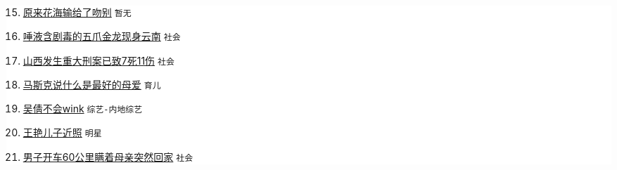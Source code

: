 15. [原来花海输给了吻别](https://m.weibo.cn/search?containerid=100103type%3D1%26t%3D10%26q%3D%E5%8E%9F%E6%9D%A5%E8%8A%B1%E6%B5%B7%E8%BE%93%E7%BB%99%E4%BA%86%E5%90%BB%E5%88%AB&stream_entry_id=31&isnewpage=1&extparam=seat%3D1%26pos%3D13%26c_type%3D31%26lcate%3D5001%26flag%3D0%26q%3D%25E5%258E%259F%25E6%259D%25A5%25E8%258A%25B1%25E6%25B5%25B7%25E8%25BE%2593%25E7%25BB%2599%25E4%25BA%2586%25E5%2590%25BB%25E5%2588%25AB%26band_rank%3D12%26filter_type%3Drealtimehot%26realpos%3D12%26dgr%3D0%26cate%3D5001%26stream_entry_id%3D31%26display_time%3D1684052827%26pre_seqid%3D1684052827540027229225&luicode=10000011&lfid=106003type%3D25%26t%3D3%26disable_hot%3D1%26filter_type%3Drealtimehot) `暂无` 

16. [唾液含剧毒的五爪金龙现身云南](https://m.weibo.cn/search?containerid=100103type%3D1%26t%3D10%26q%3D%23%E5%94%BE%E6%B6%B2%E5%90%AB%E5%89%A7%E6%AF%92%E7%9A%84%E4%BA%94%E7%88%AA%E9%87%91%E9%BE%99%E7%8E%B0%E8%BA%AB%E4%BA%91%E5%8D%97%23&stream_entry_id=31&isnewpage=1&extparam=seat%3D1%26pos%3D14%26c_type%3D31%26lcate%3D5001%26flag%3D0%26q%3D%2523%25E5%2594%25BE%25E6%25B6%25B2%25E5%2590%25AB%25E5%2589%25A7%25E6%25AF%2592%25E7%259A%2584%25E4%25BA%2594%25E7%2588%25AA%25E9%2587%2591%25E9%25BE%2599%25E7%258E%25B0%25E8%25BA%25AB%25E4%25BA%2591%25E5%258D%2597%2523%26band_rank%3D13%26filter_type%3Drealtimehot%26realpos%3D13%26dgr%3D0%26cate%3D5001%26stream_entry_id%3D31%26display_time%3D1684052827%26pre_seqid%3D1684052827540027229225&luicode=10000011&lfid=106003type%3D25%26t%3D3%26disable_hot%3D1%26filter_type%3Drealtimehot) `社会` 

17. [山西发生重大刑案已致7死11伤](https://m.weibo.cn/search?containerid=100103type%3D1%26t%3D10%26q%3D%23%E5%B1%B1%E8%A5%BF%E5%8F%91%E7%94%9F%E9%87%8D%E5%A4%A7%E5%88%91%E6%A1%88%E5%B7%B2%E8%87%B47%E6%AD%BB11%E4%BC%A4%23&stream_entry_id=31&isnewpage=1&extparam=seat%3D1%26pos%3D15%26c_type%3D31%26lcate%3D5001%26flag%3D0%26q%3D%2523%25E5%25B1%25B1%25E8%25A5%25BF%25E5%258F%2591%25E7%2594%259F%25E9%2587%258D%25E5%25A4%25A7%25E5%2588%2591%25E6%25A1%2588%25E5%25B7%25B2%25E8%2587%25B47%25E6%25AD%25BB11%25E4%25BC%25A4%2523%26band_rank%3D14%26filter_type%3Drealtimehot%26realpos%3D14%26dgr%3D0%26cate%3D5001%26stream_entry_id%3D31%26display_time%3D1684052827%26pre_seqid%3D1684052827540027229225&luicode=10000011&lfid=106003type%3D25%26t%3D3%26disable_hot%3D1%26filter_type%3Drealtimehot) `社会` 

18. [马斯克说什么是最好的母爱](https://m.weibo.cn/search?containerid=100103type%3D1%26t%3D10%26q%3D%23%E9%A9%AC%E6%96%AF%E5%85%8B%E8%AF%B4%E4%BB%80%E4%B9%88%E6%98%AF%E6%9C%80%E5%A5%BD%E7%9A%84%E6%AF%8D%E7%88%B1%23&stream_entry_id=31&isnewpage=1&extparam=seat%3D1%26pos%3D16%26c_type%3D31%26lcate%3D5001%26adid%3D189062%26q%3D%2523%25E9%25A9%25AC%25E6%2596%25AF%25E5%2585%258B%25E8%25AF%25B4%25E4%25BB%2580%25E4%25B9%2588%25E6%2598%25AF%25E6%259C%2580%25E5%25A5%25BD%25E7%259A%2584%25E6%25AF%258D%25E7%2588%25B1%2523%26band_rank%3D15%26filter_type%3Drealtimehot%26realpos%3D15%26dgr%3D0%26cate%3D5001%26stream_entry_id%3D31%26flag%3D0%26display_time%3D1684052827%26pre_seqid%3D1684052827540027229225&luicode=10000011&lfid=106003type%3D25%26t%3D3%26disable_hot%3D1%26filter_type%3Drealtimehot) `育儿` 

19. [吴倩不会wink](https://m.weibo.cn/search?containerid=100103type%3D1%26t%3D10%26q%3D%23%E5%90%B4%E5%80%A9%E4%B8%8D%E4%BC%9Awink%23&stream_entry_id=31&isnewpage=1&extparam=seat%3D1%26pos%3D17%26c_type%3D31%26lcate%3D5001%26flag%3D0%26q%3D%2523%25E5%2590%25B4%25E5%2580%25A9%25E4%25B8%258D%25E4%25BC%259Awink%2523%26band_rank%3D16%26filter_type%3Drealtimehot%26realpos%3D16%26dgr%3D0%26cate%3D5001%26stream_entry_id%3D31%26display_time%3D1684052827%26pre_seqid%3D1684052827540027229225&luicode=10000011&lfid=106003type%3D25%26t%3D3%26disable_hot%3D1%26filter_type%3Drealtimehot) `综艺-内地综艺` 

20. [王艳儿子近照](https://m.weibo.cn/search?containerid=100103type%3D1%26t%3D10%26q%3D%23%E7%8E%8B%E8%89%B3%E5%84%BF%E5%AD%90%E8%BF%91%E7%85%A7%23&stream_entry_id=31&isnewpage=1&extparam=seat%3D1%26pos%3D18%26c_type%3D31%26lcate%3D5001%26flag%3D1%26q%3D%2523%25E7%258E%258B%25E8%2589%25B3%25E5%2584%25BF%25E5%25AD%2590%25E8%25BF%2591%25E7%2585%25A7%2523%26band_rank%3D17%26filter_type%3Drealtimehot%26realpos%3D17%26dgr%3D0%26cate%3D5001%26stream_entry_id%3D31%26display_time%3D1684052827%26pre_seqid%3D1684052827540027229225&luicode=10000011&lfid=106003type%3D25%26t%3D3%26disable_hot%3D1%26filter_type%3Drealtimehot) `明星` 

21. [男子开车60公里瞒着母亲突然回家](https://m.weibo.cn/search?containerid=100103type%3D1%26t%3D10%26q%3D%23%E7%94%B7%E5%AD%90%E5%BC%80%E8%BD%A660%E5%85%AC%E9%87%8C%E7%9E%92%E7%9D%80%E6%AF%8D%E4%BA%B2%E7%AA%81%E7%84%B6%E5%9B%9E%E5%AE%B6%23&stream_entry_id=31&isnewpage=1&extparam=seat%3D1%26pos%3D19%26c_type%3D31%26lcate%3D5001%26flag%3D1%26q%3D%2523%25E7%2594%25B7%25E5%25AD%2590%25E5%25BC%2580%25E8%25BD%25A660%25E5%2585%25AC%25E9%2587%258C%25E7%259E%2592%25E7%259D%2580%25E6%25AF%258D%25E4%25BA%25B2%25E7%25AA%2581%25E7%2584%25B6%25E5%259B%259E%25E5%25AE%25B6%2523%26band_rank%3D18%26filter_type%3Drealtimehot%26realpos%3D18%26dgr%3D0%26cate%3D5001%26stream_entry_id%3D31%26display_time%3D1684052827%26pre_seqid%3D1684052827540027229225&luicode=10000011&lfid=106003type%3D25%26t%3D3%26disable_hot%3D1%26filter_type%3Drealtimehot) `社会` 
